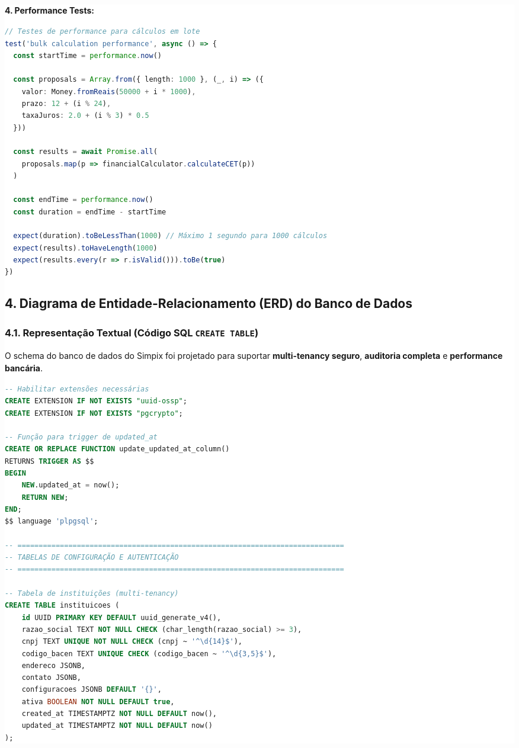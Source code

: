 **4. Performance Tests:**
```typescript
// Testes de performance para cálculos em lote
test('bulk calculation performance', async () => {
  const startTime = performance.now()
  
  const proposals = Array.from({ length: 1000 }, (_, i) => ({
    valor: Money.fromReais(50000 + i * 1000),
    prazo: 12 + (i % 24),
    taxaJuros: 2.0 + (i % 3) * 0.5
  }))
  
  const results = await Promise.all(
    proposals.map(p => financialCalculator.calculateCET(p))
  )
  
  const endTime = performance.now()
  const duration = endTime - startTime
  
  expect(duration).toBeLessThan(1000) // Máximo 1 segundo para 1000 cálculos
  expect(results).toHaveLength(1000)
  expect(results.every(r => r.isValid())).toBe(true)
})
```

## 4. Diagrama de Entidade-Relacionamento (ERD) do Banco de Dados

### 4.1. Representação Textual (Código SQL `CREATE TABLE`)

O schema do banco de dados do Simpix foi projetado para suportar **multi-tenancy seguro**, **auditoria completa** e **performance bancária**.

```sql
-- Habilitar extensões necessárias
CREATE EXTENSION IF NOT EXISTS "uuid-ossp";
CREATE EXTENSION IF NOT EXISTS "pgcrypto";

-- Função para trigger de updated_at
CREATE OR REPLACE FUNCTION update_updated_at_column()
RETURNS TRIGGER AS $$
BEGIN
    NEW.updated_at = now();
    RETURN NEW;
END;
$$ language 'plpgsql';

-- =============================================================================
-- TABELAS DE CONFIGURAÇÃO E AUTENTICAÇÃO
-- =============================================================================

-- Tabela de instituições (multi-tenancy)
CREATE TABLE instituicoes (
    id UUID PRIMARY KEY DEFAULT uuid_generate_v4(),
    razao_social TEXT NOT NULL CHECK (char_length(razao_social) >= 3),
    cnpj TEXT UNIQUE NOT NULL CHECK (cnpj ~ '^\d{14}$'),
    codigo_bacen TEXT UNIQUE CHECK (codigo_bacen ~ '^\d{3,5}$'),
    endereco JSONB,
    contato JSONB,
    configuracoes JSONB DEFAULT '{}',
    ativa BOOLEAN NOT NULL DEFAULT true,
    created_at TIMESTAMPTZ NOT NULL DEFAULT now(),
    updated_at TIMESTAMPTZ NOT NULL DEFAULT now()
);
```